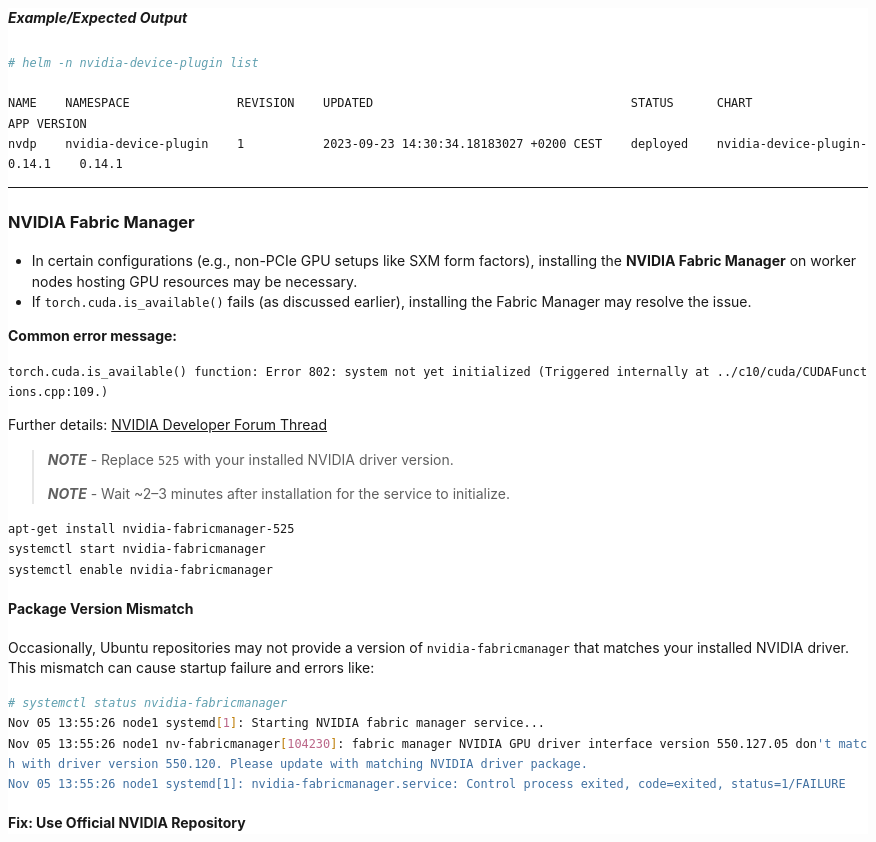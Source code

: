 ##### Example/Expected Output

```bash
# helm -n nvidia-device-plugin list

NAME    NAMESPACE               REVISION    UPDATED                                    STATUS      CHART                          APP VERSION
nvdp    nvidia-device-plugin    1           2023-09-23 14:30:34.18183027 +0200 CEST    deployed    nvidia-device-plugin-0.14.1    0.14.1
```

---

### NVIDIA Fabric Manager

- In certain configurations (e.g., non-PCIe GPU setups like SXM form factors), installing the **NVIDIA Fabric Manager** on worker nodes hosting GPU resources may be necessary.
- If `torch.cuda.is_available()` fails (as discussed earlier), installing the Fabric Manager may resolve the issue.

**Common error message:**

```
torch.cuda.is_available() function: Error 802: system not yet initialized (Triggered internally at ../c10/cuda/CUDAFunctions.cpp:109.)
```

Further details: [NVIDIA Developer Forum Thread](https://forums.developer.nvidia.com/t/error-802-system-not-yet-initialized-cuda-11-3/234955)

> _**NOTE**_ - Replace `525` with your installed NVIDIA driver version.
>
> _**NOTE**_ - Wait ~2–3 minutes after installation for the service to initialize.

```bash
apt-get install nvidia-fabricmanager-525
systemctl start nvidia-fabricmanager
systemctl enable nvidia-fabricmanager
```

#### Package Version Mismatch

Occasionally, Ubuntu repositories may not provide a version of `nvidia-fabricmanager` that matches your installed NVIDIA driver. This mismatch can cause startup failure and errors like:

```bash
# systemctl status nvidia-fabricmanager
Nov 05 13:55:26 node1 systemd[1]: Starting NVIDIA fabric manager service...
Nov 05 13:55:26 node1 nv-fabricmanager[104230]: fabric manager NVIDIA GPU driver interface version 550.127.05 don't match with driver version 550.120. Please update with matching NVIDIA driver package.
Nov 05 13:55:26 node1 systemd[1]: nvidia-fabricmanager.service: Control process exited, code=exited, status=1/FAILURE
```

#### Fix: Use Official NVIDIA Repository
